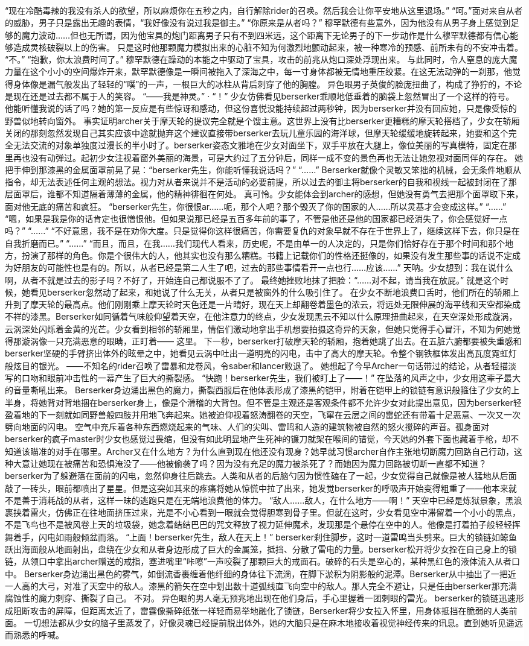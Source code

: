 “现在冷酷毒辣的我没有杀人的欲望，所以麻烦你在五秒之内，自行解除rider的召唤。然后我会让你平安地从这里退场。”
“呵。”面对来自从者的威胁，男子只是露出无趣的表情，“我好像没有说过我是御主。”
“你原来是从者吗？”
穆罕默德有些意外，因为他没有从男子身上感觉到足够的魔力波动……但也无所谓，因为他宝具的炮门距离男子只有不到四米远，这个距离下无论男子的下一步动作是什么穆罕默德都有信心能够造成灵核破裂以上的伤害。
只是这时他那颗魔力模拟出来的心脏不知为何激烈地颤动起来，被一种寒冷的预感、前所未有的不安冲击着。
“不。”
“抱歉，你太浪费时间了。”
穆罕默德在躁动的本能之中驱动了宝具，攻击的前兆从炮口深处浮现出来。
与此同时，令人窒息的庞大魔力量在这个小小的空间爆炸开来，默罕默德像是一瞬间被拖入了深海之中，每一寸身体都被无情地重压绞紧。在这无法动弹的一刹那，他觉得身体像是漏气般发出了轻轻的“噗”的一声，一根巨大的冰柱从背后刺穿了他的胸膛。
异色眼男子英俊的脸庞扭曲了，构成了狰狞的，不论是现在还是过去都不属于人的笑容。
“——我是神灵。”
·
“！”
少女仿佛看见berserker乖顺地低垂着的脑袋上忽然冒出了一个这样的符号。
他能听懂我说的话了吗？她的第一反应是有些惊讶和感动，但这份喜悦没能持续超过两秒钟，因为berserker并没有回应她，只是像受惊的野兽似地转向窗外。
事实证明archer关于摩天轮的提议完全就是个馊主意。这世界上没有比berserker更糟糕的摩天轮搭档了，少女在轿厢关闭的那刻忽然发现自己其实应该中途就抛弃这个建议直接带berserker去玩儿童乐园的海洋球，但摩天轮缓缓地旋转起来，她要和这个完全无法交流的对象单独度过漫长的半小时了。berserker姿态文雅地在少女对面坐下，双手平放在大腿上，像位美丽的写真模特，固定在那里再也没有动弹过。起初少女注视着窗外美丽的海景，可是大约过了五分钟后，同样一成不变的景色再也无法让她忽视对面同伴的存在。
她把手伸到那漆黑的金属面罩前晃了晃：“berserker先生，你能听懂我说话吗？”
“……”
Berserker就像个灵敏又笨拙的机械，会无条件地顺从指令，却无法表述任何主观的想法。视力对从者来说并不是活动的必要前提，所以过去的御主将berserker的自我和视线一起被封闭在了那层面罩后，谁都不知道隔着薄薄的金属，他的精神徘徊在何处。
真可怜。少女能体会到archer的感想，但她没有勇气去把那个面罩取下来，面对他无底的痛苦和疯狂。
“berserker先生，你很恨ar……呃，那个人吧？那个毁灭了你的国家的人……所以灵基才会变成这样。”
“……”
“嗯，如果是我是你的话肯定也很憎恨他。但如果说那已经是五百多年前的事了，不管是他还是他的国家都已经消失了，你会感觉好一点吗？”
“……”
“不好意思，我不是在劝你大度。只是觉得你这样很痛苦，你需要复仇的对象早就不存在于世界上了，继续这样下去，你只是在自我折磨而已。”
“……”
“而且，而且，在我……我们现代人看来，历史呢，不是由单一的人决定的，只是你们恰好存在于那个时间和那个地方，扮演了那样的角色。你是个很伟大的人，他其实也没有那么糟糕。书籍上记载你们的性格还挺像的，如果没有发生那些事的话说不定成为好朋友的可能性也是有的。所以，从者已经是第二人生了吧，过去的那些事情看开一点也行……应该……”
天呐。少女想到：我在说什么啊，从者不就是过去的影子吗？不好了，开始连自己都说服不了了。
最终她挫败地抹了把脸：“……对不起，请当我在放屁。”
就是这个时候，她看见berserker忽然动了起来，和她说了什么无关，从者只是被窗外的什么吸引住了。
在少女不断地浪费口舌时，他们所在的轿厢上升到了摩天轮的最高点。他们刚刚乘上摩天轮时天色还是一片晴好，现在天上却翻卷着墨色的浓云，将远处无限伸展的海平线和天空都染成不祥的漆黑。Berserker如同循着气味般仰望着天空，在他注意力的终点，少女发现黑云不知以什么原理扭曲起来，在天空深处形成漩涡，云涡深处闪烁着金黄的光芒。少女看到相邻的轿厢里，情侣们激动地拿出手机想要拍摄这奇异的天象，但她只觉得手心冒汗，不知为何她觉得那漩涡像一只充满恶意的眼睛，正盯着——
这里。
下一秒，berserker打破摩天轮的轿厢，抱着她跳了出去。在五脏六腑都要被失重感和berserker坚硬的手臂挤出体外的眩晕之中，她看见云涡中吐出一道明亮的闪电，击中了高大的摩天轮。令整个钢铁框体发出高瓦度霓虹灯般炫目的银光。
——不知名的rider召唤了雷暴和龙卷风，令saber和lancer败退了。
她想起了今早Archer一句话带过的结论，从者轻描淡写的口吻和眼前冲击性的一幕产生了巨大的撕裂感。
“快跑！berserker先生，我们被盯上了——！”
在坠落的风声之中，少女用这辈子最大的音量嘶吼出来。
Berserker身边涌出黑色的魔力，撕裂西服后在他体表形成了漆黑的铠甲，附着在铠甲上的锁链有意识般箍住了少女的上半身，将她背对背地捆在berserker身上，像是个滑稽的大背包。但不管是主观还是客观条件都不允许少女对此提出意见，因为berserker轻盈着地的下一刻就如同野兽般四肢并用地飞奔起来。她被迫仰视着怒涛翻卷的天空，飞窜在云层之间的雷蛇还有带着十足恶意、一次又一次劈向地面的闪电。
空气中充斥着各种东西燃烧起来的气味、人们的尖叫、雷鸣和人造的建筑物被自然的怒火搅碎的声音。孤身面对berserker的疯子master时少女也感觉过畏缩，但没有如此明显地产生死神的镰刀就架在喉间的错觉，今天她的外套下面也藏着手枪，却不知道该瞄准的对手在哪里。Archer又在什么地方？为什么直到现在他还没有现身？她早就习惯archer自作主张地切断魔力回路自己行动，这种大意让她现在被痛苦和恐惧淹没了——他被偷袭了吗？因为没有充足的魔力被杀死了？而她因为魔力回路被切断一直都不知道？
berserker为了躲避落在面前的闪电，忽然仰身往后跳去。人类和从者的后脑勺因为惯性磕在了一起，少女觉得自己就像是被人猛地从后面敲了一砖头，眼前都喷出了星星。但是这突如其来的疼痛将她从惊慌中拉了出来，她发觉berserker的呼吸声开始变得粗重了——他本来就不是善于消耗战的从者，这样一昧的逃跑只是在无端地浪费他的体力。
“敌人……敌人，在什么地方——啊！”
天空中已经是炼狱景象，黑浪裹挟着雷火，仿佛正在往地面挤压过来，光是不小心看到一眼就会觉得胆寒到骨子里。但就在这时，少女看见空中滞留着一个小小的黑点，不是飞鸟也不是被风卷上天的垃圾袋，她念着结结巴巴的咒文释放了视力延伸魔术，发现那是个悬停在空中的人。他像是打着拍子般轻轻挥舞着手，闪电如雨般倾盆而落。
“上面！berserker先生，敌人在天上！”
berserker刹住脚步，这时一道雷鸣当头劈来。巨大的锁链如鲸鱼跃出海面般从地面射出，盘绕在少女和从者身边形成了巨大的金属笼，抵挡、分散了雷电的力量。berserker松开将少女拴在自己身上的锁链，从领口中拿出archer赠送的戒指，塞进嘴里“咔嚓”一声咬裂了那颗巨大的戒面石。破碎的石头是空心的，某种黑红色的液体流入从者口中。
Berserker身边涌出黑色的雾气，如倒流香裹缠着他纤细的身体往下流淌，在脚下淤积为阴影般的泥潭。Berserker从中抽出了一把近一人高的大弓，对准了天空中的敌人。漆黑的箭矢在空中划出数十道弧线直飞向空中的敌人。那人完全不避让，只是任由berserker那充满腐蚀性的魔力刺穿、撕裂了自己。
不对。
异色眼的男人毫无预兆地出现在他们身后，手心里握着一团刺眼的雷光。
berserker的锁链迅速形成阻断攻击的屏障，但距离太近了，雷霆像撕碎纸张一样轻而易举地融化了锁链，Berserker将少女拉入怀里，用身体抵挡在脆弱的人类前面。
一切想法都从少女的脑子里蒸发了，好像灵魂已经提前脱出体外，她的大脑只是在麻木地接收着视觉神经传来的讯息。直到她听见遥远而熟悉的呼喊。